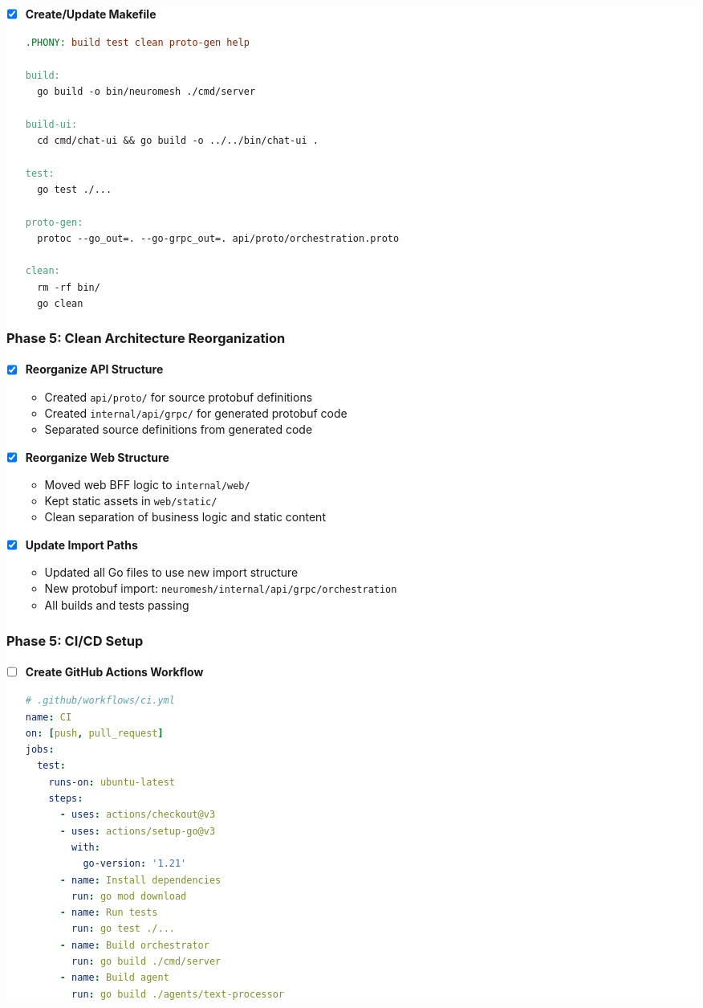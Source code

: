 - [x] **Create/Update Makefile**
  ```makefile
  .PHONY: build test clean proto-gen help

  build:
  	go build -o bin/neuromesh ./cmd/server

  build-ui:
  	cd cmd/chat-ui && go build -o ../../bin/chat-ui .

  test:
  	go test ./...

  proto-gen:
  	protoc --go_out=. --go-grpc_out=. api/proto/orchestration.proto

  clean:
  	rm -rf bin/
  	go clean
  ```

### Phase 5: Clean Architecture Reorganization  
- [x] **Reorganize API Structure**
  - Created `api/proto/` for source protobuf definitions
  - Created `internal/api/grpc/` for generated protobuf code
  - Separated source definitions from generated code

- [x] **Reorganize Web Structure** 
  - Moved web BFF logic to `internal/web/`
  - Kept static assets in `web/static/`
  - Clean separation of business logic and static content

- [x] **Update Import Paths**
  - Updated all Go files to use new import structure
  - New protobuf import: `neuromesh/internal/api/grpc/orchestration`
  - All builds and tests passing

### Phase 5: CI/CD Setup
- [ ] **Create GitHub Actions Workflow**
  ```yaml
  # .github/workflows/ci.yml
  name: CI
  on: [push, pull_request]
  jobs:
    test:
      runs-on: ubuntu-latest
      steps:
        - uses: actions/checkout@v3
        - uses: actions/setup-go@v3
          with:
            go-version: '1.21'
        - name: Install dependencies
          run: go mod download
        - name: Run tests
          run: go test ./...
        - name: Build orchestrator
          run: go build ./cmd/server
        - name: Build agent
          run: go build ./agents/text-processor
  ```

